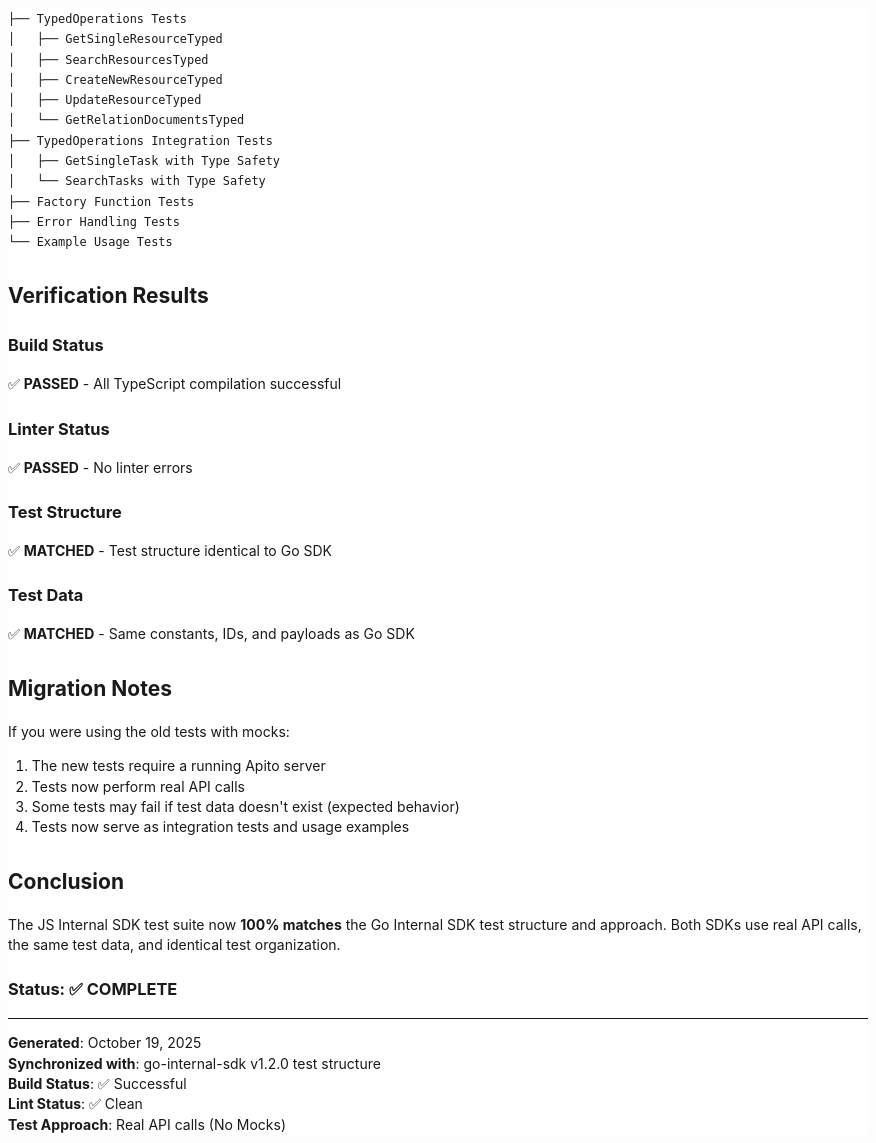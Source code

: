 ```
├── TypedOperations Tests
│   ├── GetSingleResourceTyped
│   ├── SearchResourcesTyped
│   ├── CreateNewResourceTyped
│   ├── UpdateResourceTyped
│   └── GetRelationDocumentsTyped
├── TypedOperations Integration Tests
│   ├── GetSingleTask with Type Safety
│   └── SearchTasks with Type Safety
├── Factory Function Tests
├── Error Handling Tests
└── Example Usage Tests
```

## Verification Results

### Build Status

✅ **PASSED** - All TypeScript compilation successful

### Linter Status

✅ **PASSED** - No linter errors

### Test Structure

✅ **MATCHED** - Test structure identical to Go SDK

### Test Data

✅ **MATCHED** - Same constants, IDs, and payloads as Go SDK

## Migration Notes

If you were using the old tests with mocks:

1. The new tests require a running Apito server
2. Tests now perform real API calls
3. Some tests may fail if test data doesn't exist (expected behavior)
4. Tests now serve as integration tests and usage examples

## Conclusion

The JS Internal SDK test suite now **100% matches** the Go Internal SDK test structure and approach. Both SDKs use real API calls, the same test data, and identical test organization.

### Status: ✅ COMPLETE

---

**Generated**: October 19, 2025  
**Synchronized with**: go-internal-sdk v1.2.0 test structure  
**Build Status**: ✅ Successful  
**Lint Status**: ✅ Clean  
**Test Approach**: Real API calls (No Mocks)
